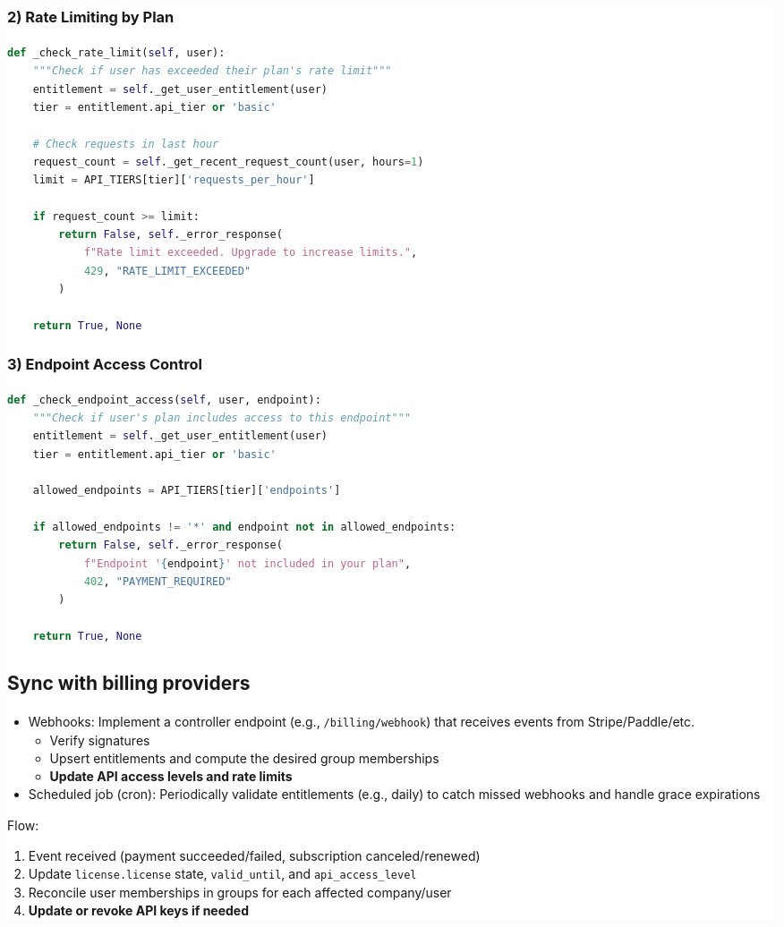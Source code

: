 ### 2) Rate Limiting by Plan
```python
def _check_rate_limit(self, user):
    """Check if user has exceeded their plan's rate limit"""
    entitlement = self._get_user_entitlement(user)
    tier = entitlement.api_tier or 'basic'
    
    # Check requests in last hour
    request_count = self._get_recent_request_count(user, hours=1)
    limit = API_TIERS[tier]['requests_per_hour']
    
    if request_count >= limit:
        return False, self._error_response(
            f"Rate limit exceeded. Upgrade to increase limits.", 
            429, "RATE_LIMIT_EXCEEDED"
        )
    
    return True, None
```

### 3) Endpoint Access Control
```python
def _check_endpoint_access(self, user, endpoint):
    """Check if user's plan includes access to this endpoint"""
    entitlement = self._get_user_entitlement(user)
    tier = entitlement.api_tier or 'basic'
    
    allowed_endpoints = API_TIERS[tier]['endpoints']
    
    if allowed_endpoints != '*' and endpoint not in allowed_endpoints:
        return False, self._error_response(
            f"Endpoint '{endpoint}' not included in your plan", 
            402, "PAYMENT_REQUIRED"
        )
    
    return True, None
```

## Sync with billing providers

- Webhooks: Implement a controller endpoint (e.g., `/billing/webhook`) that receives events from Stripe/Paddle/etc.
  - Verify signatures
  - Upsert entitlements and compute the desired group memberships
  - **Update API access levels and rate limits**
- Scheduled job (cron): Periodically validate entitlements (e.g., daily) to catch missed webhooks and handle grace expirations

Flow:
1) Event received (payment succeeded/failed, subscription canceled/renewed)
2) Update `license.license` state, `valid_until`, and `api_access_level`
3) Reconcile user memberships in groups for each affected company/user
4) **Update or revoke API keys if needed**
